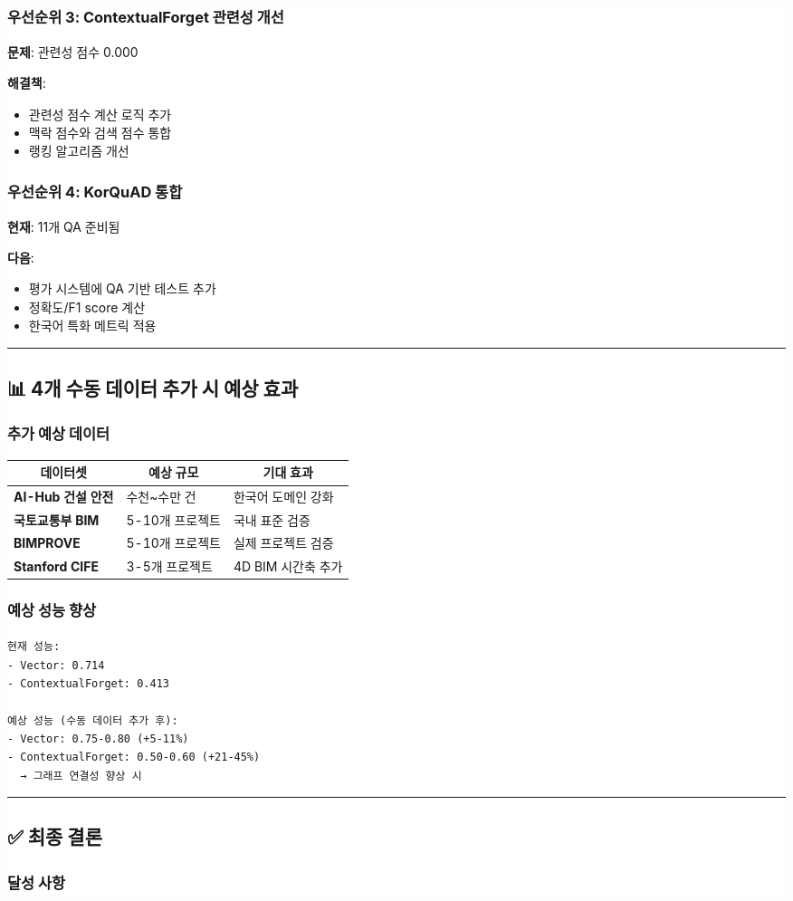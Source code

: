 ### **우선순위 3: ContextualForget 관련성 개선**

**문제**: 관련성 점수 0.000

**해결책**:
- 관련성 점수 계산 로직 추가
- 맥락 점수와 검색 점수 통합
- 랭킹 알고리즘 개선

### **우선순위 4: KorQuAD 통합**

**현재**: 11개 QA 준비됨

**다음**:
- 평가 시스템에 QA 기반 테스트 추가
- 정확도/F1 score 계산
- 한국어 특화 메트릭 적용

---

## 📊 4개 수동 데이터 추가 시 예상 효과

### **추가 예상 데이터**

| 데이터셋 | 예상 규모 | 기대 효과 |
|----------|-----------|-----------|
| **AI-Hub 건설 안전** | 수천~수만 건 | 한국어 도메인 강화 |
| **국토교통부 BIM** | 5-10개 프로젝트 | 국내 표준 검증 |
| **BIMPROVE** | 5-10개 프로젝트 | 실제 프로젝트 검증 |
| **Stanford CIFE** | 3-5개 프로젝트 | 4D BIM 시간축 추가 |

### **예상 성능 향상**

```
현재 성능:
- Vector: 0.714
- ContextualForget: 0.413

예상 성능 (수동 데이터 추가 후):
- Vector: 0.75-0.80 (+5-11%)
- ContextualForget: 0.50-0.60 (+21-45%)
  → 그래프 연결성 향상 시
```

---

## ✅ 최종 결론

### **달성 사항**
